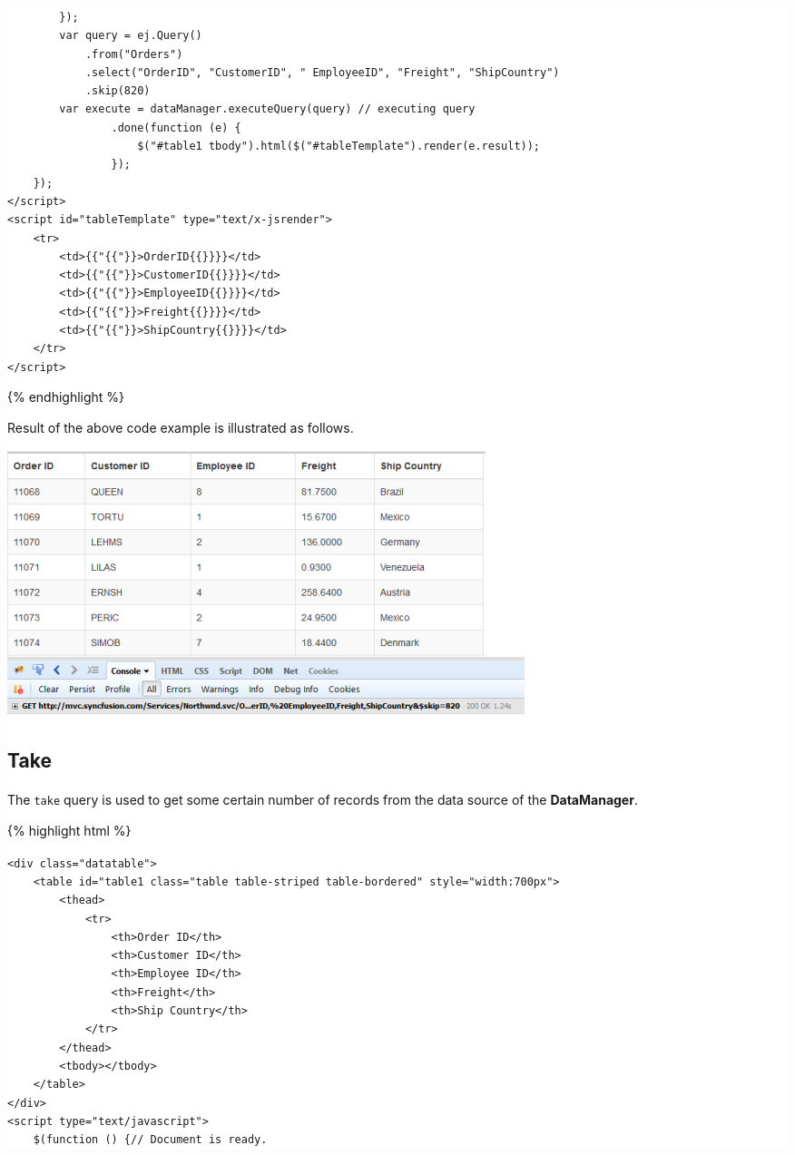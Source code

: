             });
            var query = ej.Query()            
                .from("Orders")
                .select("OrderID", "CustomerID", " EmployeeID", "Freight", "ShipCountry")
                .skip(820)            
            var execute = dataManager.executeQuery(query) // executing query
                    .done(function (e) {
                        $("#table1 tbody").html($("#tableTemplate").render(e.result));
                    });
        });
    </script>
    <script id="tableTemplate" type="text/x-jsrender">
        <tr>
            <td>{{"{{"}}>OrderID{{}}}}</td>
            <td>{{"{{"}}>CustomerID{{}}}}</td>
            <td>{{"{{"}}>EmployeeID{{}}}}</td>
            <td>{{"{{"}}>Freight{{}}}}</td>
            <td>{{"{{"}}>ShipCountry{{}}}}</td>         
        </tr>
    </script>

{% endhighlight %}

Result of the above code example is illustrated as follows.

![](Paging_images/Paging_img4.png) 

## Take

The `take` query is used to get some certain number of records from the data source of the **DataManager**.

{% highlight html %}

    <div class="datatable">
        <table id="table1 class="table table-striped table-bordered" style="width:700px">
            <thead>
                <tr>
                    <th>Order ID</th>
                    <th>Customer ID</th>
                    <th>Employee ID</th>
                    <th>Freight</th>
                    <th>Ship Country</th>
                </tr>
            </thead>
            <tbody></tbody>
        </table>
    </div>
    <script type="text/javascript">
        $(function () {// Document is ready.